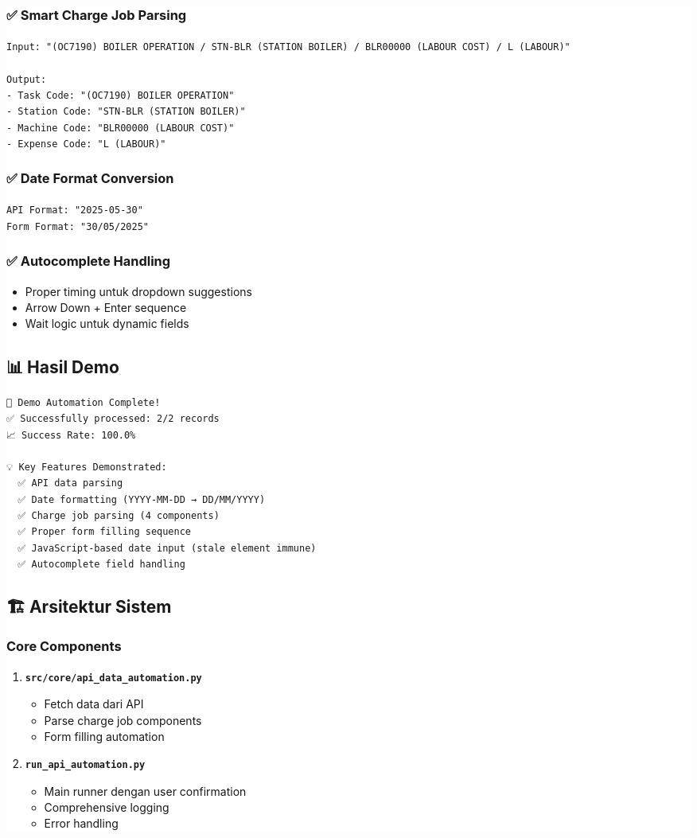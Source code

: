 ### ✅ **Smart Charge Job Parsing**
```
Input: "(OC7190) BOILER OPERATION / STN-BLR (STATION BOILER) / BLR00000 (LABOUR COST) / L (LABOUR)"

Output:
- Task Code: "(OC7190) BOILER OPERATION"
- Station Code: "STN-BLR (STATION BOILER)"  
- Machine Code: "BLR00000 (LABOUR COST)"
- Expense Code: "L (LABOUR)"
```

### ✅ **Date Format Conversion**
```
API Format: "2025-05-30"
Form Format: "30/05/2025"
```

### ✅ **Autocomplete Handling**
- Proper timing untuk dropdown suggestions
- Arrow Down + Enter sequence
- Wait logic untuk dynamic fields

## 📊 Hasil Demo

```
🎯 Demo Automation Complete!
✅ Successfully processed: 2/2 records
📈 Success Rate: 100.0%

💡 Key Features Demonstrated:
  ✅ API data parsing
  ✅ Date formatting (YYYY-MM-DD → DD/MM/YYYY)
  ✅ Charge job parsing (4 components)
  ✅ Proper form filling sequence
  ✅ JavaScript-based date input (stale element immune)
  ✅ Autocomplete field handling
```

## 🏗️ Arsitektur Sistem

### Core Components

1. **`src/core/api_data_automation.py`**
   - Fetch data dari API
   - Parse charge job components
   - Form filling automation

2. **`run_api_automation.py`**
   - Main runner dengan user confirmation
   - Comprehensive logging
   - Error handling
